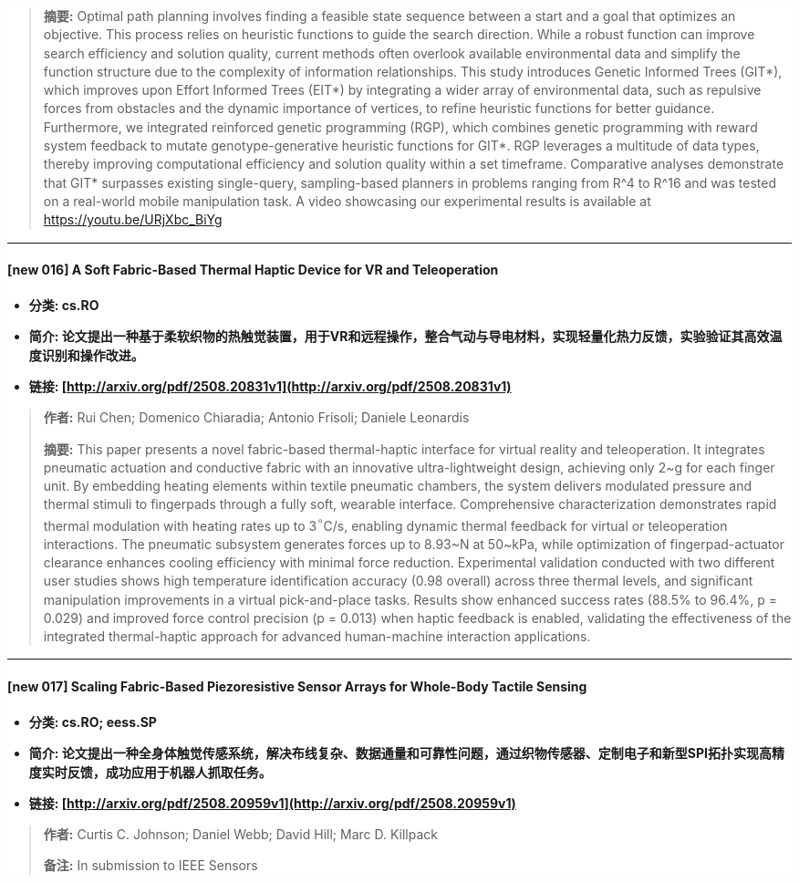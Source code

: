 > **摘要:** Optimal path planning involves finding a feasible state sequence between a start and a goal that optimizes an objective. This process relies on heuristic functions to guide the search direction. While a robust function can improve search efficiency and solution quality, current methods often overlook available environmental data and simplify the function structure due to the complexity of information relationships. This study introduces Genetic Informed Trees (GIT*), which improves upon Effort Informed Trees (EIT*) by integrating a wider array of environmental data, such as repulsive forces from obstacles and the dynamic importance of vertices, to refine heuristic functions for better guidance. Furthermore, we integrated reinforced genetic programming (RGP), which combines genetic programming with reward system feedback to mutate genotype-generative heuristic functions for GIT*. RGP leverages a multitude of data types, thereby improving computational efficiency and solution quality within a set timeframe. Comparative analyses demonstrate that GIT* surpasses existing single-query, sampling-based planners in problems ranging from R^4 to R^16 and was tested on a real-world mobile manipulation task. A video showcasing our experimental results is available at https://youtu.be/URjXbc_BiYg
>
---
#### [new 016] A Soft Fabric-Based Thermal Haptic Device for VR and Teleoperation
- **分类: cs.RO**

- **简介: 论文提出一种基于柔软织物的热触觉装置，用于VR和远程操作，整合气动与导电材料，实现轻量化热力反馈，实验验证其高效温度识别和操作改进。**

- **链接: [http://arxiv.org/pdf/2508.20831v1](http://arxiv.org/pdf/2508.20831v1)**

> **作者:** Rui Chen; Domenico Chiaradia; Antonio Frisoli; Daniele Leonardis
>
> **摘要:** This paper presents a novel fabric-based thermal-haptic interface for virtual reality and teleoperation. It integrates pneumatic actuation and conductive fabric with an innovative ultra-lightweight design, achieving only 2~g for each finger unit. By embedding heating elements within textile pneumatic chambers, the system delivers modulated pressure and thermal stimuli to fingerpads through a fully soft, wearable interface. Comprehensive characterization demonstrates rapid thermal modulation with heating rates up to 3$^{\circ}$C/s, enabling dynamic thermal feedback for virtual or teleoperation interactions. The pneumatic subsystem generates forces up to 8.93~N at 50~kPa, while optimization of fingerpad-actuator clearance enhances cooling efficiency with minimal force reduction. Experimental validation conducted with two different user studies shows high temperature identification accuracy (0.98 overall) across three thermal levels, and significant manipulation improvements in a virtual pick-and-place tasks. Results show enhanced success rates (88.5\% to 96.4\%, p = 0.029) and improved force control precision (p = 0.013) when haptic feedback is enabled, validating the effectiveness of the integrated thermal-haptic approach for advanced human-machine interaction applications.
>
---
#### [new 017] Scaling Fabric-Based Piezoresistive Sensor Arrays for Whole-Body Tactile Sensing
- **分类: cs.RO; eess.SP**

- **简介: 论文提出一种全身体触觉传感系统，解决布线复杂、数据通量和可靠性问题，通过织物传感器、定制电子和新型SPI拓扑实现高精度实时反馈，成功应用于机器人抓取任务。**

- **链接: [http://arxiv.org/pdf/2508.20959v1](http://arxiv.org/pdf/2508.20959v1)**

> **作者:** Curtis C. Johnson; Daniel Webb; David Hill; Marc D. Killpack
>
> **备注:** In submission to IEEE Sensors
>